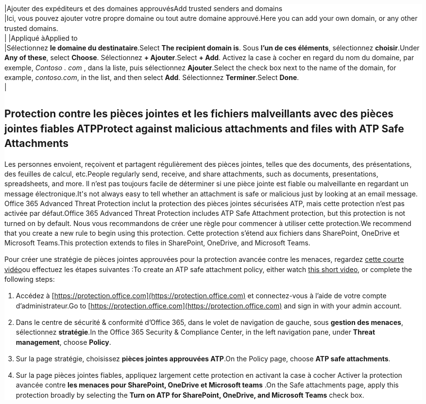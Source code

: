 |<span data-ttu-id="2b97e-238">Ajouter des expéditeurs et des domaines approuvés</span><span class="sxs-lookup"><span data-stu-id="2b97e-238">Add trusted senders and domains</span></span>  <br/> |<span data-ttu-id="2b97e-239">Ici, vous pouvez ajouter votre propre domaine ou tout autre domaine approuvé.</span><span class="sxs-lookup"><span data-stu-id="2b97e-239">Here you can add your own domain, or any other trusted domains.</span></span>  <br/> |
|<span data-ttu-id="2b97e-240">Appliqué à</span><span class="sxs-lookup"><span data-stu-id="2b97e-240">Applied to</span></span>  <br/> |<span data-ttu-id="2b97e-241">Sélectionnez **le domaine du destinataire**.</span><span class="sxs-lookup"><span data-stu-id="2b97e-241">Select **The recipient domain is**.</span></span> <span data-ttu-id="2b97e-242">Sous **l’un de ces éléments**, sélectionnez **choisir**.</span><span class="sxs-lookup"><span data-stu-id="2b97e-242">Under **Any of these**, select **Choose**.</span></span> <span data-ttu-id="2b97e-243">Sélectionnez **+ Ajouter**.</span><span class="sxs-lookup"><span data-stu-id="2b97e-243">Select **+ Add**.</span></span> <span data-ttu-id="2b97e-244">Activez la case à cocher en regard du nom du domaine, par exemple, *Contoso<span> . com <span>*, dans la liste, puis sélectionnez **Ajouter**.</span><span class="sxs-lookup"><span data-stu-id="2b97e-244">Select the check box next to the name of the domain, for example, *contoso.<span><span>com*, in the list, and then select **Add**.</span></span> <span data-ttu-id="2b97e-245">Sélectionnez **Terminer**.</span><span class="sxs-lookup"><span data-stu-id="2b97e-245">Select **Done**.</span></span>  <br/> |
  
## <a name="protect-against-malicious-attachments-and-files-with-atp-safe-attachments"></a><span data-ttu-id="2b97e-246">Protection contre les pièces jointes et les fichiers malveillants avec des pièces jointes fiables ATP</span><span class="sxs-lookup"><span data-stu-id="2b97e-246">Protect against malicious attachments and files with ATP Safe Attachments</span></span>

<span data-ttu-id="2b97e-247">Les personnes envoient, reçoivent et partagent régulièrement des pièces jointes, telles que des documents, des présentations, des feuilles de calcul, etc.</span><span class="sxs-lookup"><span data-stu-id="2b97e-247">People regularly send, receive, and share attachments, such as documents, presentations, spreadsheets, and more.</span></span> <span data-ttu-id="2b97e-248">Il n’est pas toujours facile de déterminer si une pièce jointe est fiable ou malveillante en regardant un message électronique.</span><span class="sxs-lookup"><span data-stu-id="2b97e-248">It's not always easy to tell whether an attachment is safe or malicious just by looking at an email message.</span></span> <span data-ttu-id="2b97e-249">Office 365 Advanced Threat Protection inclut la protection des pièces jointes sécurisées ATP, mais cette protection n’est pas activée par défaut.</span><span class="sxs-lookup"><span data-stu-id="2b97e-249">Office 365 Advanced Threat Protection includes ATP Safe Attachment protection, but this protection is not turned on by default.</span></span> <span data-ttu-id="2b97e-250">Nous vous recommandons de créer une règle pour commencer à utiliser cette protection.</span><span class="sxs-lookup"><span data-stu-id="2b97e-250">We recommend that you create a new rule to begin using this protection.</span></span> <span data-ttu-id="2b97e-251">Cette protection s’étend aux fichiers dans SharePoint, OneDrive et Microsoft Teams.</span><span class="sxs-lookup"><span data-stu-id="2b97e-251">This protection extends to files in SharePoint, OneDrive, and Microsoft Teams.</span></span>
  
<span data-ttu-id="2b97e-252">Pour créer une stratégie de pièces jointes approuvées pour la protection avancée contre les menaces, regardez [cette courte vidéo](https://support.office.com/article/e7e68934-23dc-4b9c-b714-e82e27a8f8a5)ou effectuez les étapes suivantes :</span><span class="sxs-lookup"><span data-stu-id="2b97e-252">To create an ATP safe attachment policy, either watch [this short video](https://support.office.com/article/e7e68934-23dc-4b9c-b714-e82e27a8f8a5), or complete the following steps:</span></span>
  
1. <span data-ttu-id="2b97e-253">Accédez à [https://protection.office.com](https://protection.office.com) et connectez-vous à l’aide de votre compte d’administrateur.</span><span class="sxs-lookup"><span data-stu-id="2b97e-253">Go to [https://protection.office.com](https://protection.office.com) and sign in with your admin account.</span></span> 
    
2. <span data-ttu-id="2b97e-254">Dans le centre de sécurité &amp; conformité d’Office 365, dans le volet de navigation de gauche, sous **gestion des menaces**, sélectionnez **stratégie**.</span><span class="sxs-lookup"><span data-stu-id="2b97e-254">In the Office 365 Security &amp; Compliance Center, in the left navigation pane, under **Threat management**, choose **Policy**.</span></span>
    
3. <span data-ttu-id="2b97e-255">Sur la page stratégie, choisissez **pièces jointes approuvées ATP**.</span><span class="sxs-lookup"><span data-stu-id="2b97e-255">On the Policy page, choose **ATP safe attachments**.</span></span>
    
4. <span data-ttu-id="2b97e-256">Sur la page pièces jointes fiables, appliquez largement cette protection en activant la case à cocher Activer la protection avancée contre **les menaces pour SharePoint, OneDrive et Microsoft teams** .</span><span class="sxs-lookup"><span data-stu-id="2b97e-256">On the Safe attachments page, apply this protection broadly by selecting the **Turn on ATP for SharePoint, OneDrive, and Microsoft Teams** check box.</span></span> 
    
